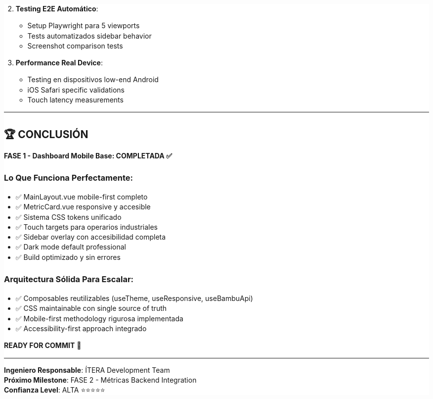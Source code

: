 2. **Testing E2E Automático**:
   - Setup Playwright para 5 viewports
   - Tests automatizados sidebar behavior  
   - Screenshot comparison tests

3. **Performance Real Device**:
   - Testing en dispositivos low-end Android
   - iOS Safari specific validations
   - Touch latency measurements

---

## 🏆 CONCLUSIÓN

**FASE 1 - Dashboard Mobile Base: COMPLETADA ✅**

### Lo Que Funciona Perfectamente:
- ✅ MainLayout.vue mobile-first completo
- ✅ MetricCard.vue responsive y accesible  
- ✅ Sistema CSS tokens unificado
- ✅ Touch targets para operarios industriales
- ✅ Sidebar overlay con accesibilidad completa
- ✅ Dark mode default professional
- ✅ Build optimizado y sin errores

### Arquitectura Sólida Para Escalar:
- ✅ Composables reutilizables (useTheme, useResponsive, useBambuApi)
- ✅ CSS maintainable con single source of truth
- ✅ Mobile-first methodology rigurosa implementada
- ✅ Accessibility-first approach integrado

**READY FOR COMMIT** 🚀

---

**Ingeniero Responsable**: ÍTERA Development Team  
**Próximo Milestone**: FASE 2 - Métricas Backend Integration  
**Confianza Level**: ALTA ⭐⭐⭐⭐⭐